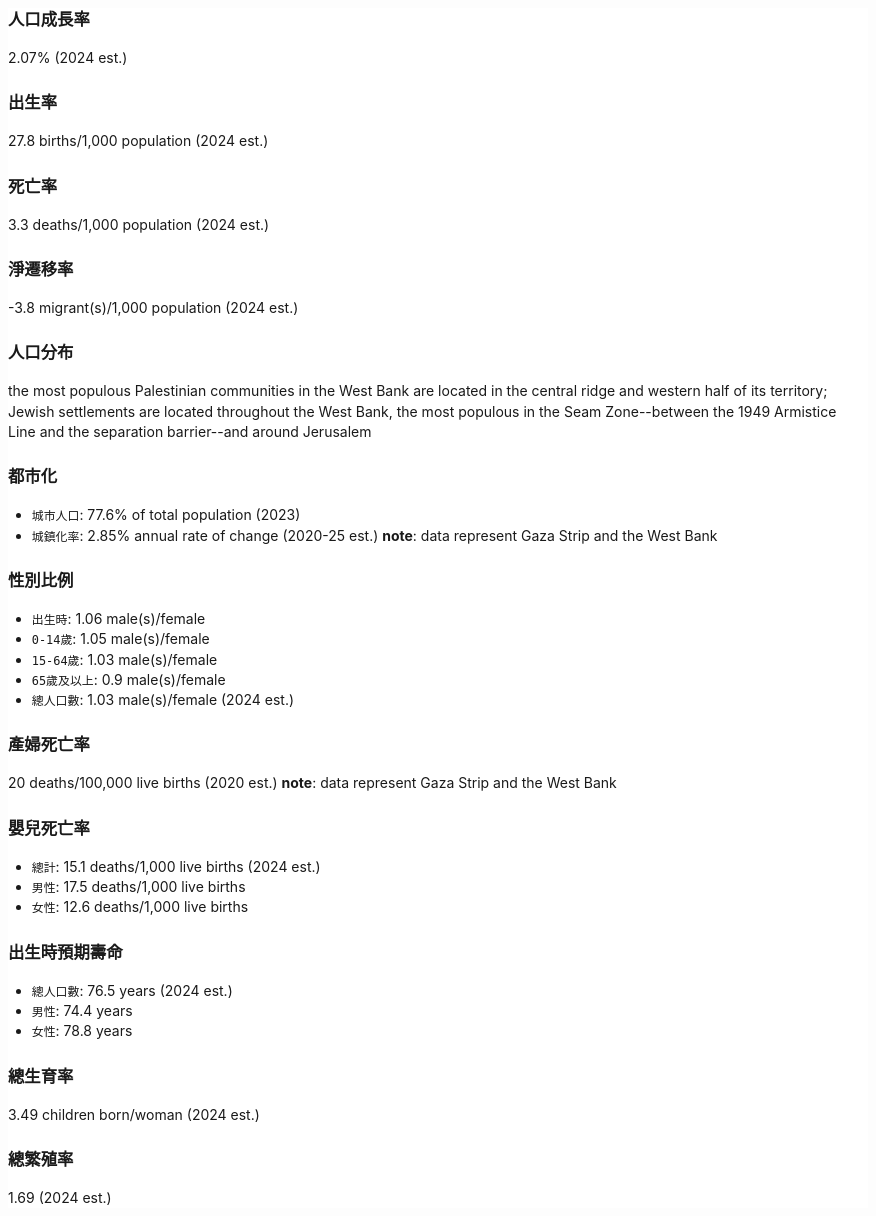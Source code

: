 ### 人口成長率
2.07% (2024 est.)

### 出生率
27.8 births/1,000 population (2024 est.)

### 死亡率
3.3 deaths/1,000 population (2024 est.)

### 淨遷移率
-3.8 migrant(s)/1,000 population (2024 est.)

### 人口分布
the most populous Palestinian communities in the West Bank are located in the central ridge and western half of its territory; Jewish settlements are located throughout the West Bank, the most populous in the Seam Zone--between the 1949 Armistice Line and the separation barrier--and around Jerusalem

### 都市化
- `城市人口`: 77.6% of total population (2023)
- `城鎮化率`: 2.85% annual rate of change (2020-25 est.)
**note**:  data represent Gaza Strip and the West Bank

### 性別比例
- `出生時`: 1.06 male(s)/female
- `0-14歲`: 1.05 male(s)/female
- `15-64歲`: 1.03 male(s)/female
- `65歲及以上`: 0.9 male(s)/female
- `總人口數`: 1.03 male(s)/female (2024 est.)

### 產婦死亡率
20 deaths/100,000 live births (2020 est.)
**note**:  data represent Gaza Strip and the West Bank

### 嬰兒死亡率
- `總計`: 15.1 deaths/1,000 live births (2024 est.)
- `男性`: 17.5 deaths/1,000 live births
- `女性`: 12.6 deaths/1,000 live births

### 出生時預期壽命
- `總人口數`: 76.5 years (2024 est.)
- `男性`: 74.4 years
- `女性`: 78.8 years

### 總生育率
3.49 children born/woman (2024 est.)

### 總繁殖率
1.69 (2024 est.)
